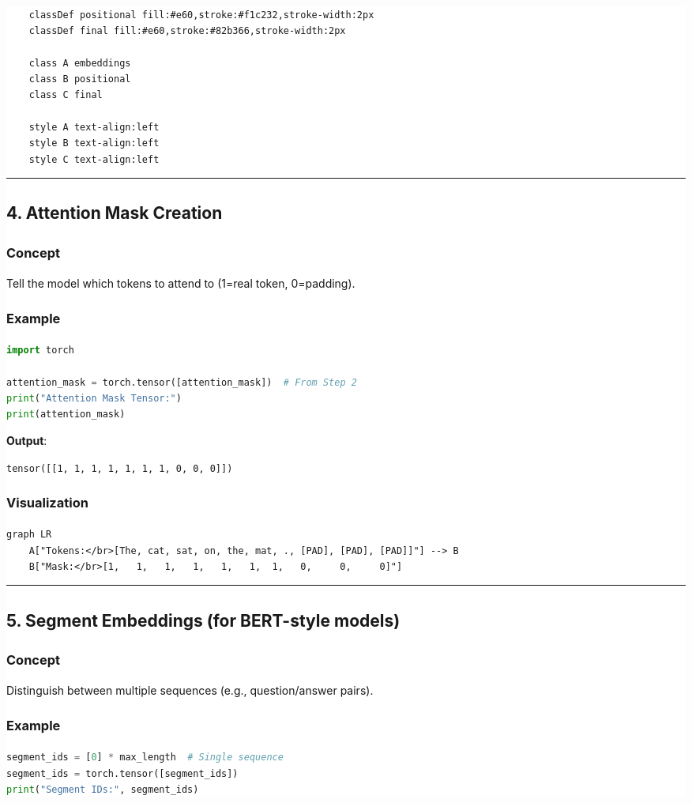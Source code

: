 ```mermaid
    classDef positional fill:#e60,stroke:#f1c232,stroke-width:2px
    classDef final fill:#e60,stroke:#82b366,stroke-width:2px
    
    class A embeddings
    class B positional
    class C final

    style A text-align:left
    style B text-align:left
    style C text-align:left
```

---

## **4. Attention Mask Creation**

### **Concept**
Tell the model which tokens to attend to (1=real token, 0=padding).

### **Example**
```python
import torch

attention_mask = torch.tensor([attention_mask])  # From Step 2
print("Attention Mask Tensor:")
print(attention_mask)
```

**Output**:
```
tensor([[1, 1, 1, 1, 1, 1, 1, 0, 0, 0]])
```

### **Visualization**
```mermaid
graph LR
    A["Tokens:</br>[The, cat, sat, on, the, mat, ., [PAD], [PAD], [PAD]]"] --> B
    B["Mask:</br>[1,   1,   1,   1,   1,   1,  1,   0,     0,     0]"]
```

---

## **5. Segment Embeddings (for BERT-style models)**

### **Concept**
Distinguish between multiple sequences (e.g., question/answer pairs).

### **Example**
```python
segment_ids = [0] * max_length  # Single sequence
segment_ids = torch.tensor([segment_ids])
print("Segment IDs:", segment_ids)
```
